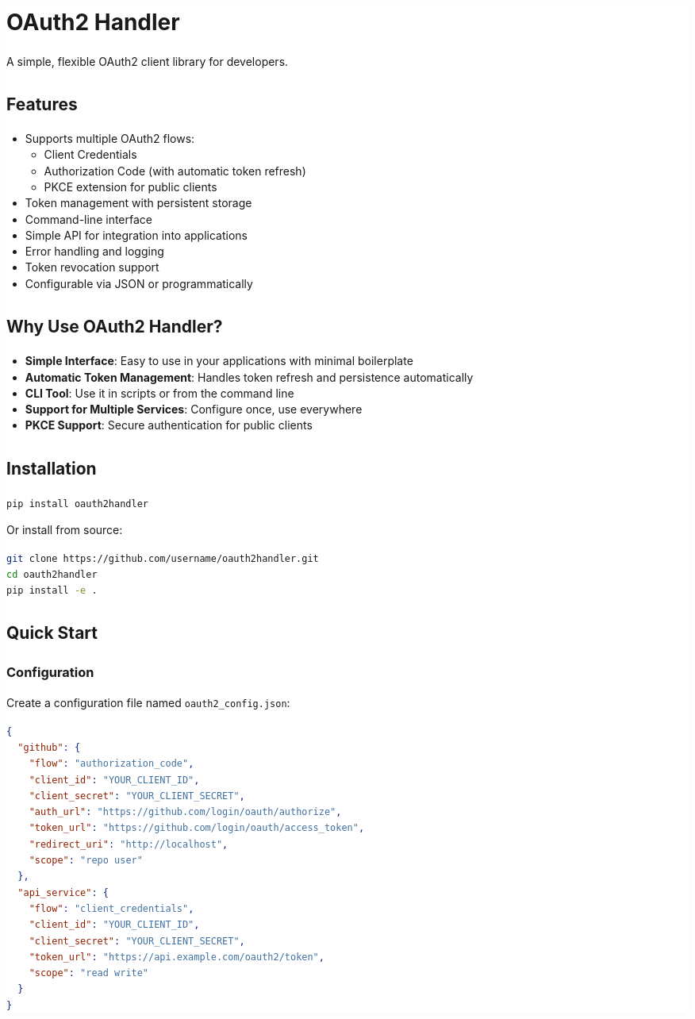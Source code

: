 # OAuth2 Handler

A simple, flexible OAuth2 client library for developers.

## Features

- Supports multiple OAuth2 flows:
  - Client Credentials
  - Authorization Code (with automatic token refresh)
  - PKCE extension for public clients
- Token management with persistent storage
- Command-line interface
- Simple API for integration into applications
- Error handling and logging
- Token revocation support
- Configurable via JSON or programmatically

## Why Use OAuth2 Handler?

- **Simple Interface**: Easy to use in your applications with minimal boilerplate
- **Automatic Token Management**: Handles token refresh and persistence automatically
- **CLI Tool**: Use it in scripts or from the command line
- **Support for Multiple Services**: Configure once, use everywhere
- **PKCE Support**: Secure authentication for public clients

## Installation

```bash
pip install oauth2handler
```

Or install from source:

```bash
git clone https://github.com/username/oauth2handler.git
cd oauth2handler
pip install -e .
```

## Quick Start

### Configuration

Create a configuration file named `oauth2_config.json`:

```json
{
  "github": {
    "flow": "authorization_code",
    "client_id": "YOUR_CLIENT_ID",
    "client_secret": "YOUR_CLIENT_SECRET",
    "auth_url": "https://github.com/login/oauth/authorize",
    "token_url": "https://github.com/login/oauth/access_token",
    "redirect_uri": "http://localhost",
    "scope": "repo user"
  },
  "api_service": {
    "flow": "client_credentials",
    "client_id": "YOUR_CLIENT_ID",
    "client_secret": "YOUR_CLIENT_SECRET",
    "token_url": "https://api.example.com/oauth2/token",
    "scope": "read write"
  }
}
```